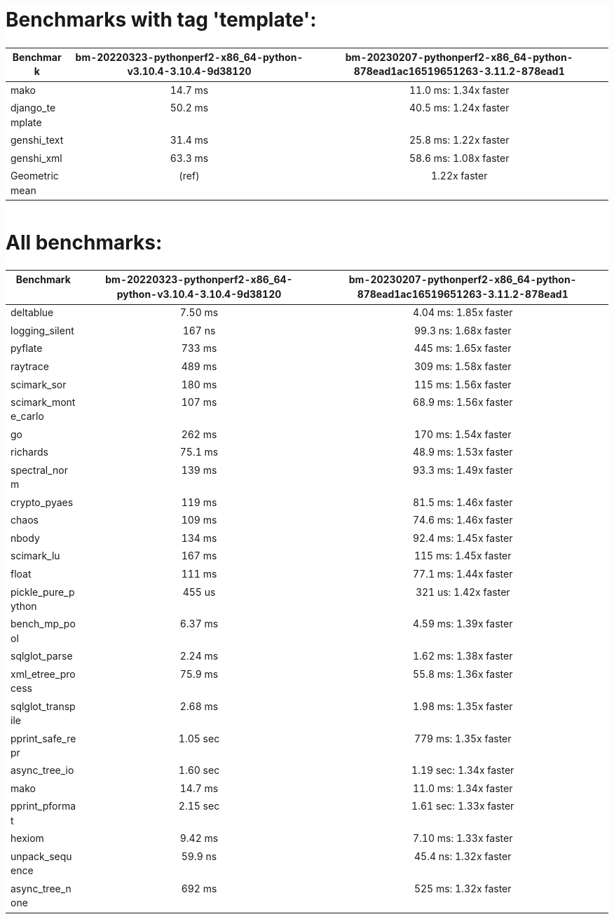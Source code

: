 Benchmarks with tag 'template':
===============================

| Benchmark       | bm-20220323-pythonperf2-x86_64-python-v3.10.4-3.10.4-9d38120 | bm-20230207-pythonperf2-x86_64-python-878ead1ac16519651263-3.11.2-878ead1 |
|-----------------|:------------------------------------------------------------:|:-------------------------------------------------------------------------:|
| mako            | 14.7 ms                                                      | 11.0 ms: 1.34x faster                                                     |
| django_template | 50.2 ms                                                      | 40.5 ms: 1.24x faster                                                     |
| genshi_text     | 31.4 ms                                                      | 25.8 ms: 1.22x faster                                                     |
| genshi_xml      | 63.3 ms                                                      | 58.6 ms: 1.08x faster                                                     |
| Geometric mean  | (ref)                                                        | 1.22x faster                                                              |

All benchmarks:
===============

| Benchmark               | bm-20220323-pythonperf2-x86_64-python-v3.10.4-3.10.4-9d38120 | bm-20230207-pythonperf2-x86_64-python-878ead1ac16519651263-3.11.2-878ead1 |
|-------------------------|:------------------------------------------------------------:|:-------------------------------------------------------------------------:|
| deltablue               | 7.50 ms                                                      | 4.04 ms: 1.85x faster                                                     |
| logging_silent          | 167 ns                                                       | 99.3 ns: 1.68x faster                                                     |
| pyflate                 | 733 ms                                                       | 445 ms: 1.65x faster                                                      |
| raytrace                | 489 ms                                                       | 309 ms: 1.58x faster                                                      |
| scimark_sor             | 180 ms                                                       | 115 ms: 1.56x faster                                                      |
| scimark_monte_carlo     | 107 ms                                                       | 68.9 ms: 1.56x faster                                                     |
| go                      | 262 ms                                                       | 170 ms: 1.54x faster                                                      |
| richards                | 75.1 ms                                                      | 48.9 ms: 1.53x faster                                                     |
| spectral_norm           | 139 ms                                                       | 93.3 ms: 1.49x faster                                                     |
| crypto_pyaes            | 119 ms                                                       | 81.5 ms: 1.46x faster                                                     |
| chaos                   | 109 ms                                                       | 74.6 ms: 1.46x faster                                                     |
| nbody                   | 134 ms                                                       | 92.4 ms: 1.45x faster                                                     |
| scimark_lu              | 167 ms                                                       | 115 ms: 1.45x faster                                                      |
| float                   | 111 ms                                                       | 77.1 ms: 1.44x faster                                                     |
| pickle_pure_python      | 455 us                                                       | 321 us: 1.42x faster                                                      |
| bench_mp_pool           | 6.37 ms                                                      | 4.59 ms: 1.39x faster                                                     |
| sqlglot_parse           | 2.24 ms                                                      | 1.62 ms: 1.38x faster                                                     |
| xml_etree_process       | 75.9 ms                                                      | 55.8 ms: 1.36x faster                                                     |
| sqlglot_transpile       | 2.68 ms                                                      | 1.98 ms: 1.35x faster                                                     |
| pprint_safe_repr        | 1.05 sec                                                     | 779 ms: 1.35x faster                                                      |
| async_tree_io           | 1.60 sec                                                     | 1.19 sec: 1.34x faster                                                    |
| mako                    | 14.7 ms                                                      | 11.0 ms: 1.34x faster                                                     |
| pprint_pformat          | 2.15 sec                                                     | 1.61 sec: 1.33x faster                                                    |
| hexiom                  | 9.42 ms                                                      | 7.10 ms: 1.33x faster                                                     |
| unpack_sequence         | 59.9 ns                                                      | 45.4 ns: 1.32x faster                                                     |
| async_tree_none         | 692 ms                                                       | 525 ms: 1.32x faster                                                      |